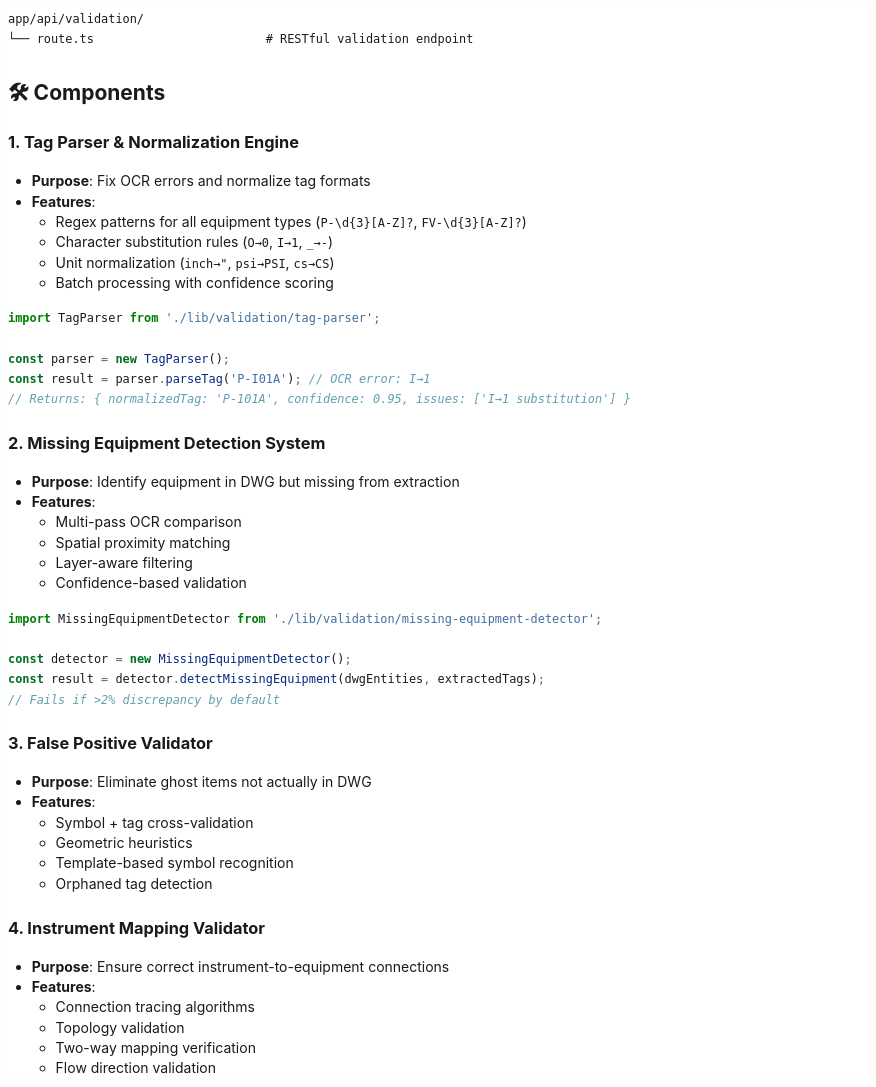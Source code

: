 ```
app/api/validation/
└── route.ts                        # RESTful validation endpoint
```

## 🛠️ Components

### 1. **Tag Parser & Normalization Engine**
- **Purpose**: Fix OCR errors and normalize tag formats
- **Features**:
  - Regex patterns for all equipment types (`P-\d{3}[A-Z]?`, `FV-\d{3}[A-Z]?`)
  - Character substitution rules (`O→0`, `I→1`, `_→-`)
  - Unit normalization (`inch→"`, `psi→PSI`, `cs→CS`)
  - Batch processing with confidence scoring

```typescript
import TagParser from './lib/validation/tag-parser';

const parser = new TagParser();
const result = parser.parseTag('P-I01A'); // OCR error: I→1
// Returns: { normalizedTag: 'P-101A', confidence: 0.95, issues: ['I→1 substitution'] }
```

### 2. **Missing Equipment Detection System**
- **Purpose**: Identify equipment in DWG but missing from extraction
- **Features**:
  - Multi-pass OCR comparison
  - Spatial proximity matching
  - Layer-aware filtering
  - Confidence-based validation

```typescript
import MissingEquipmentDetector from './lib/validation/missing-equipment-detector';

const detector = new MissingEquipmentDetector();
const result = detector.detectMissingEquipment(dwgEntities, extractedTags);
// Fails if >2% discrepancy by default
```

### 3. **False Positive Validator**
- **Purpose**: Eliminate ghost items not actually in DWG
- **Features**:
  - Symbol + tag cross-validation
  - Geometric heuristics
  - Template-based symbol recognition
  - Orphaned tag detection

### 4. **Instrument Mapping Validator** 
- **Purpose**: Ensure correct instrument-to-equipment connections
- **Features**:
  - Connection tracing algorithms
  - Topology validation
  - Two-way mapping verification
  - Flow direction validation
